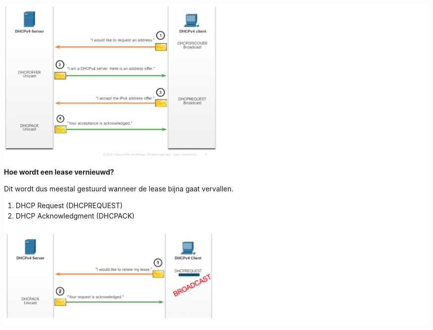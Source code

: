 <img src="img/image-20200524151623997.png" alt="image-20200524151623997" width="50%;" />

**Hoe wordt een lease vernieuwd?**

Dit wordt dus meestal gestuurd wanneer de lease bijna gaat vervallen.

1. DHCP Request (DHCPREQUEST) 
2. DHCP Acknowledgment (DHCPACK)

<img src="img/image-20200524151732448.png" alt="image-20200524151732448" width="50%;" />
